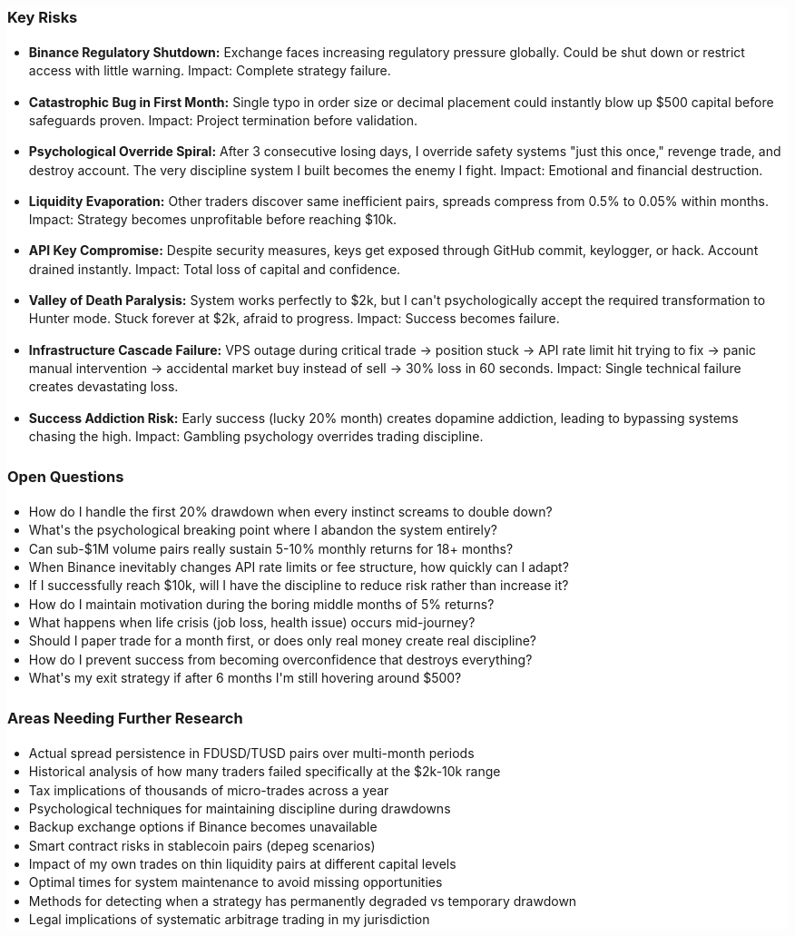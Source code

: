 ### Key Risks

- **Binance Regulatory Shutdown:** Exchange faces increasing regulatory pressure globally. Could be shut down or restrict access with little warning. Impact: Complete strategy failure.

- **Catastrophic Bug in First Month:** Single typo in order size or decimal placement could instantly blow up $500 capital before safeguards proven. Impact: Project termination before validation.

- **Psychological Override Spiral:** After 3 consecutive losing days, I override safety systems "just this once," revenge trade, and destroy account. The very discipline system I built becomes the enemy I fight. Impact: Emotional and financial destruction.

- **Liquidity Evaporation:** Other traders discover same inefficient pairs, spreads compress from 0.5% to 0.05% within months. Impact: Strategy becomes unprofitable before reaching $10k.

- **API Key Compromise:** Despite security measures, keys get exposed through GitHub commit, keylogger, or hack. Account drained instantly. Impact: Total loss of capital and confidence.

- **Valley of Death Paralysis:** System works perfectly to $2k, but I can't psychologically accept the required transformation to Hunter mode. Stuck forever at $2k, afraid to progress. Impact: Success becomes failure.

- **Infrastructure Cascade Failure:** VPS outage during critical trade → position stuck → API rate limit hit trying to fix → panic manual intervention → accidental market buy instead of sell → 30% loss in 60 seconds. Impact: Single technical failure creates devastating loss.

- **Success Addiction Risk:** Early success (lucky 20% month) creates dopamine addiction, leading to bypassing systems chasing the high. Impact: Gambling psychology overrides trading discipline.

### Open Questions

- How do I handle the first 20% drawdown when every instinct screams to double down?
- What's the psychological breaking point where I abandon the system entirely?
- Can sub-$1M volume pairs really sustain 5-10% monthly returns for 18+ months?
- When Binance inevitably changes API rate limits or fee structure, how quickly can I adapt?
- If I successfully reach $10k, will I have the discipline to reduce risk rather than increase it?
- How do I maintain motivation during the boring middle months of 5% returns?
- What happens when life crisis (job loss, health issue) occurs mid-journey?
- Should I paper trade for a month first, or does only real money create real discipline?
- How do I prevent success from becoming overconfidence that destroys everything?
- What's my exit strategy if after 6 months I'm still hovering around $500?

### Areas Needing Further Research

- Actual spread persistence in FDUSD/TUSD pairs over multi-month periods
- Historical analysis of how many traders failed specifically at the $2k-10k range
- Tax implications of thousands of micro-trades across a year
- Psychological techniques for maintaining discipline during drawdowns
- Backup exchange options if Binance becomes unavailable
- Smart contract risks in stablecoin pairs (depeg scenarios)
- Impact of my own trades on thin liquidity pairs at different capital levels
- Optimal times for system maintenance to avoid missing opportunities
- Methods for detecting when a strategy has permanently degraded vs temporary drawdown
- Legal implications of systematic arbitrage trading in my jurisdiction
